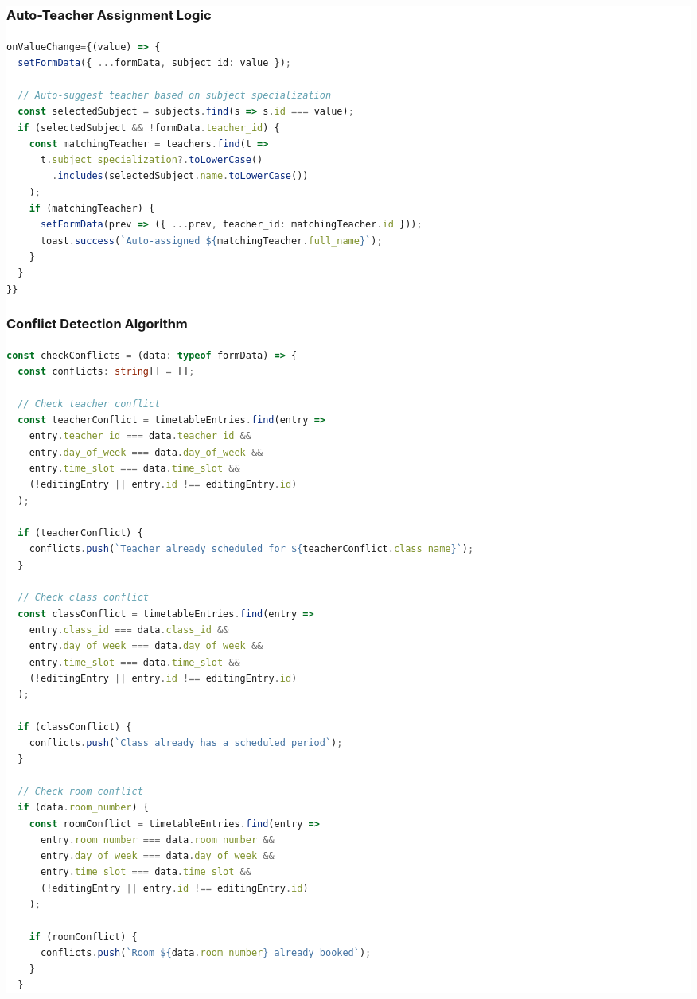 ### Auto-Teacher Assignment Logic

```typescript
onValueChange={(value) => {
  setFormData({ ...formData, subject_id: value });
  
  // Auto-suggest teacher based on subject specialization
  const selectedSubject = subjects.find(s => s.id === value);
  if (selectedSubject && !formData.teacher_id) {
    const matchingTeacher = teachers.find(t => 
      t.subject_specialization?.toLowerCase()
        .includes(selectedSubject.name.toLowerCase())
    );
    if (matchingTeacher) {
      setFormData(prev => ({ ...prev, teacher_id: matchingTeacher.id }));
      toast.success(`Auto-assigned ${matchingTeacher.full_name}`);
    }
  }
}}
```

### Conflict Detection Algorithm

```typescript
const checkConflicts = (data: typeof formData) => {
  const conflicts: string[] = [];
  
  // Check teacher conflict
  const teacherConflict = timetableEntries.find(entry => 
    entry.teacher_id === data.teacher_id &&
    entry.day_of_week === data.day_of_week &&
    entry.time_slot === data.time_slot &&
    (!editingEntry || entry.id !== editingEntry.id)
  );
  
  if (teacherConflict) {
    conflicts.push(`Teacher already scheduled for ${teacherConflict.class_name}`);
  }
  
  // Check class conflict
  const classConflict = timetableEntries.find(entry => 
    entry.class_id === data.class_id &&
    entry.day_of_week === data.day_of_week &&
    entry.time_slot === data.time_slot &&
    (!editingEntry || entry.id !== editingEntry.id)
  );
  
  if (classConflict) {
    conflicts.push(`Class already has a scheduled period`);
  }
  
  // Check room conflict
  if (data.room_number) {
    const roomConflict = timetableEntries.find(entry => 
      entry.room_number === data.room_number &&
      entry.day_of_week === data.day_of_week &&
      entry.time_slot === data.time_slot &&
      (!editingEntry || entry.id !== editingEntry.id)
    );
    
    if (roomConflict) {
      conflicts.push(`Room ${data.room_number} already booked`);
    }
  }
```